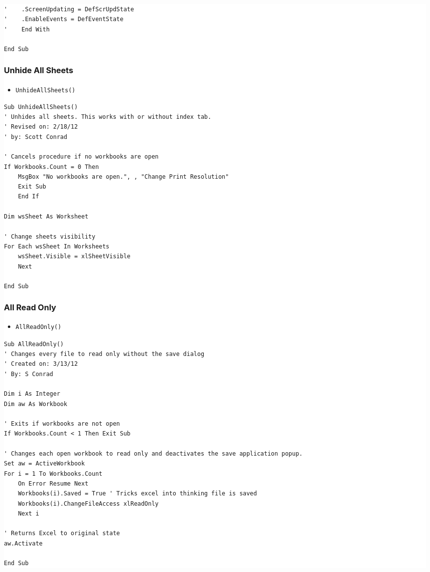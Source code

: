   ````VBA
  '    .ScreenUpdating = DefScrUpdState
  '    .EnableEvents = DefEventState
  '    End With
          
  End Sub
  ````
  
  ### Unhide All Sheets
  
  * `UnhideAllSheets()`
  ````VBA
  Sub UnhideAllSheets()
  ' Unhides all sheets. This works with or without index tab.
  ' Revised on: 2/18/12
  ' by: Scott Conrad
  
  ' Cancels procedure if no workbooks are open
  If Workbooks.Count = 0 Then
      MsgBox "No workbooks are open.", , "Change Print Resolution"
      Exit Sub
      End If
  
  Dim wsSheet As Worksheet
  
  ' Change sheets visibility
  For Each wsSheet In Worksheets
      wsSheet.Visible = xlSheetVisible
      Next
  
  End Sub
  ````
  
  ### All Read Only
  
  * `AllReadOnly()`
  ````VBA
  Sub AllReadOnly()
  ' Changes every file to read only without the save dialog
  ' Created on: 3/13/12
  ' By: S Conrad
  
  Dim i As Integer
  Dim aw As Workbook
  
  ' Exits if workbooks are not open
  If Workbooks.Count < 1 Then Exit Sub
  
  ' Changes each open workbook to read only and deactivates the save application popup.
  Set aw = ActiveWorkbook
  For i = 1 To Workbooks.Count
      On Error Resume Next
      Workbooks(i).Saved = True ' Tricks excel into thinking file is saved
      Workbooks(i).ChangeFileAccess xlReadOnly
      Next i
      
  ' Returns Excel to original state
  aw.Activate
  
  End Sub
  ````
  